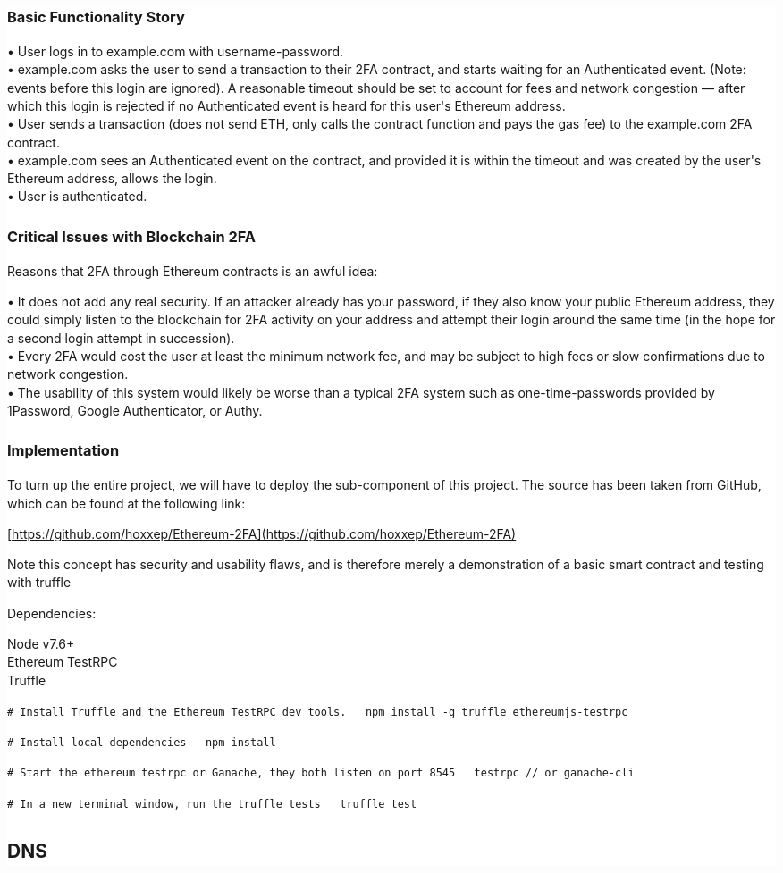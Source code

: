### Basic Functionality Story

• User logs in to example.com with username-password.  
• example.com asks the user to send a transaction to their 2FA contract, and starts waiting for an Authenticated event. \(Note: events before this login are ignored\). A reasonable timeout should be set to account for fees and network congestion — after which this login is rejected if no Authenticated event is heard for this user's Ethereum address.  
• User sends a transaction \(does not send ETH, only calls the contract function and pays the gas fee\) to the example.com 2FA contract.  
• example.com sees an Authenticated event on the contract, and provided it is within the timeout and was created by the user's Ethereum address, allows the login.  
• User is authenticated.

### Critical Issues with Blockchain 2FA

Reasons that 2FA through Ethereum contracts is an awful idea:

• It does not add any real security. If an attacker already has your password, if they also know your public Ethereum address, they could simply listen to the blockchain for 2FA activity on your address and attempt their login around the same time \(in the hope for a second login attempt in succession\).  
• Every 2FA would cost the user at least the minimum network fee, and may be subject to high fees or slow confirmations due to network congestion.  
• The usability of this system would likely be worse than a typical 2FA system such as one-time-passwords provided by 1Password, Google Authenticator, or Authy.

### Implementation

To turn up the entire project, we will have to deploy the sub-component of this project. The source has been taken from GitHub, which can be found at the following link:

[https://github.com/hoxxep/Ethereum-2FA](https://github.com/hoxxep/Ethereum-2FA)

Note this concept has security and usability flaws, and is therefore merely a demonstration of a basic smart contract and testing with truffle

Dependencies:

Node v7.6+  
Ethereum TestRPC  
Truffle

`# Install Truffle and the Ethereum TestRPC dev tools.  
npm install -g truffle ethereumjs-testrpc`

`# Install local dependencies  
npm install`

`# Start the ethereum testrpc or Ganache, they both listen on port 8545  
testrpc // or ganache-cli`

`# In a new terminal window, run the truffle tests  
truffle test`

## DNS
